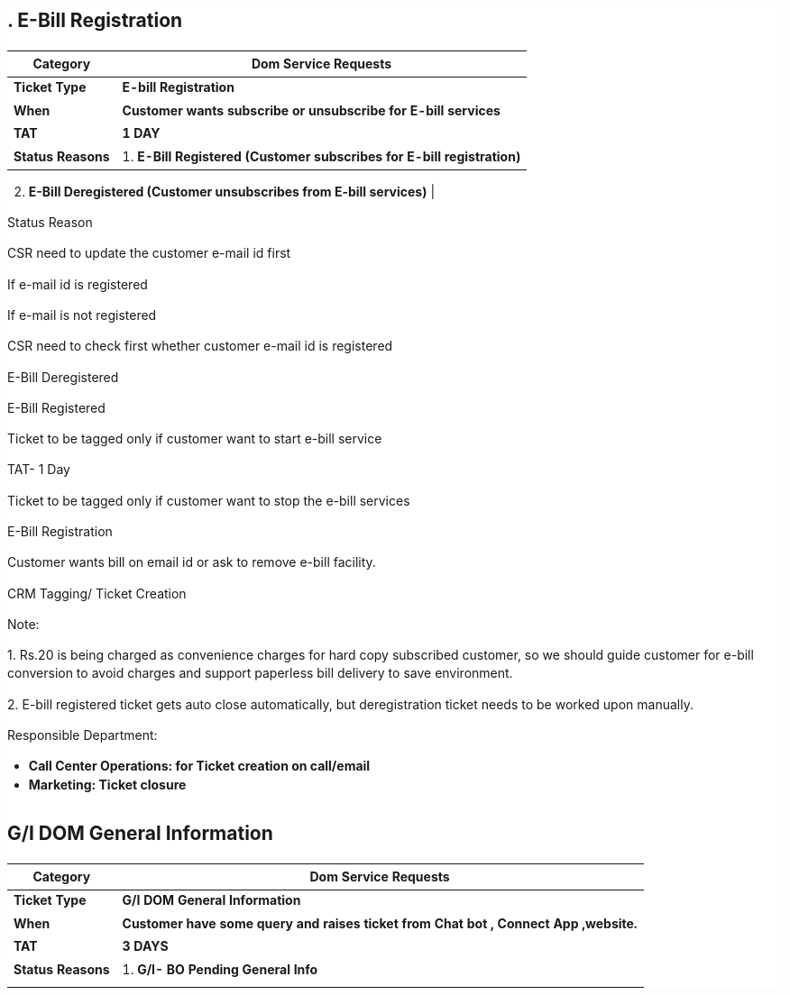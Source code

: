 ## . E-Bill Registration

| **Category**       | **Dom Service Requests**                                               |
| ------------------ | ---------------------------------------------------------------------- |
| **Ticket Type**    | **E-bill Registration**                                                |
| **When**           | **Customer wants subscribe or unsubscribe for E-bill services**        |
| **TAT**            | **1 DAY**                                                              |
| **Status Reasons** | 1. **E-Bill Registered (Customer subscribes for E-bill registration)** |

2. **E-Bill Deregistered (Customer unsubscribes from E-bill services)**
   |

Status Reason

CSR need to update the customer e-mail id first

If e-mail id is registered

If e-mail is not registered

CSR need to check first whether customer e-mail id is registered

E-Bill Deregistered

E-Bill Registered

Ticket to be tagged only if customer want to start e-bill service

TAT- 1 Day

Ticket to be tagged only if customer want to stop the e-bill services

E-Bill Registration

Customer wants bill on email id or ask to remove e-bill facility.

CRM Tagging/ Ticket Creation

Note:

1\. Rs.20 is being charged as convenience charges for hard copy subscribed customer, so we should guide customer for e-bill conversion to avoid charges and
support paperless bill delivery to save environment.

2\. E-bill registered ticket gets auto close automatically, but deregistration ticket needs to be worked upon manually.

Responsible Department:

- **Call Center Operations: for Ticket creation on call/email**
- **Marketing: Ticket closure**

## G/I DOM General Information

| **Category**       | **Dom Service Requests**                                                             |
| ------------------ | ------------------------------------------------------------------------------------ |
| **Ticket Type**    | **G/I DOM General Information**                                                      |
| **When**           | **Customer have some query and raises ticket from Chat bot , Connect App ,website.** |
| **TAT**            | **3 DAYS**                                                                           |
| **Status Reasons** | 1. **G/I- BO Pending General Info**                                                  |
|                    |
